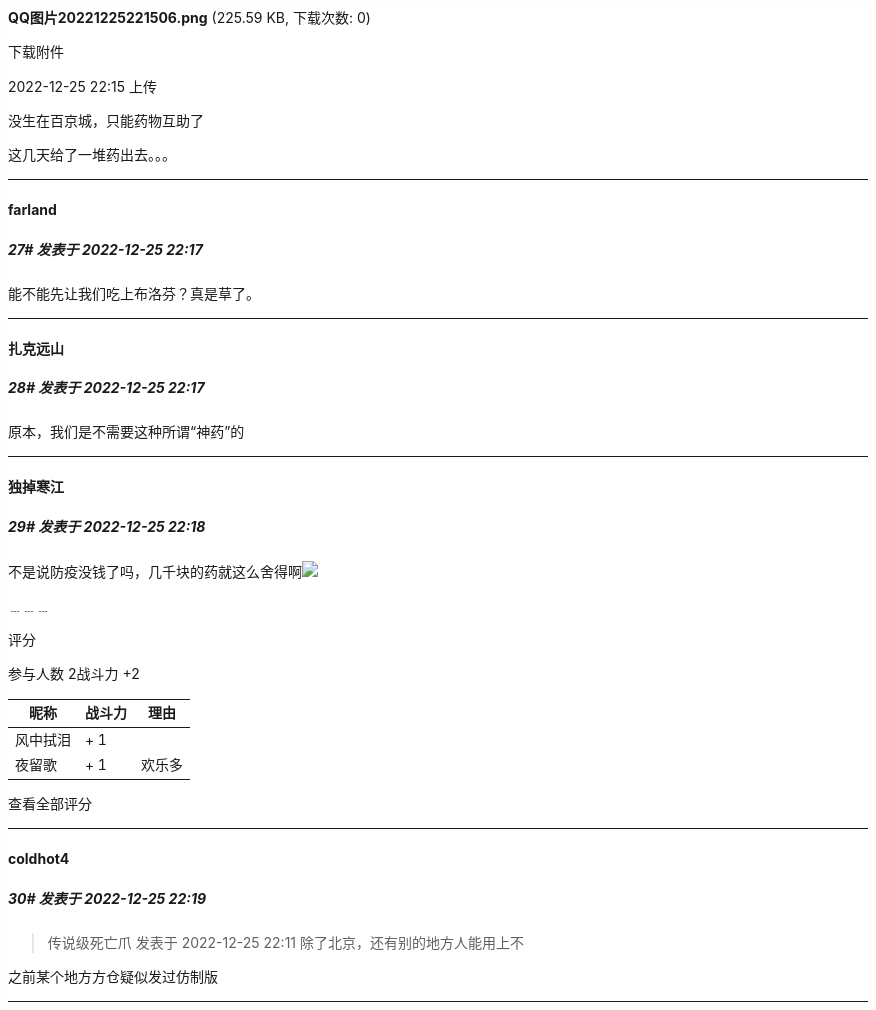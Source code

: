 <strong>QQ图片20221225221506.png</strong> (225.59 KB, 下载次数: 0)

下载附件

2022-12-25 22:15 上传

没生在百京城，只能药物互助了

这几天给了一堆药出去。。。

*****

####  farland  
##### 27#       发表于 2022-12-25 22:17

能不能先让我们吃上布洛芬？真是草了。

*****

####  扎克远山  
##### 28#       发表于 2022-12-25 22:17

原本，我们是不需要这种所谓“神药”的

*****

####  独掉寒江  
##### 29#       发表于 2022-12-25 22:18

不是说防疫没钱了吗，几千块的药就这么舍得啊<img src="https://static.saraba1st.com/image/smiley/face2017/049.png" referrerpolicy="no-referrer">

﹍﹍﹍

评分

 参与人数 2战斗力 +2

|昵称|战斗力|理由|
|----|---|---|
| 风中拭泪| + 1||
| 夜留歌| + 1|欢乐多|

查看全部评分

*****

####  coldhot4  
##### 30#       发表于 2022-12-25 22:19

<blockquote>传说级死亡爪 发表于 2022-12-25 22:11
除了北京，还有别的地方人能用上不</blockquote>
之前某个地方方仓疑似发过仿制版



*****
